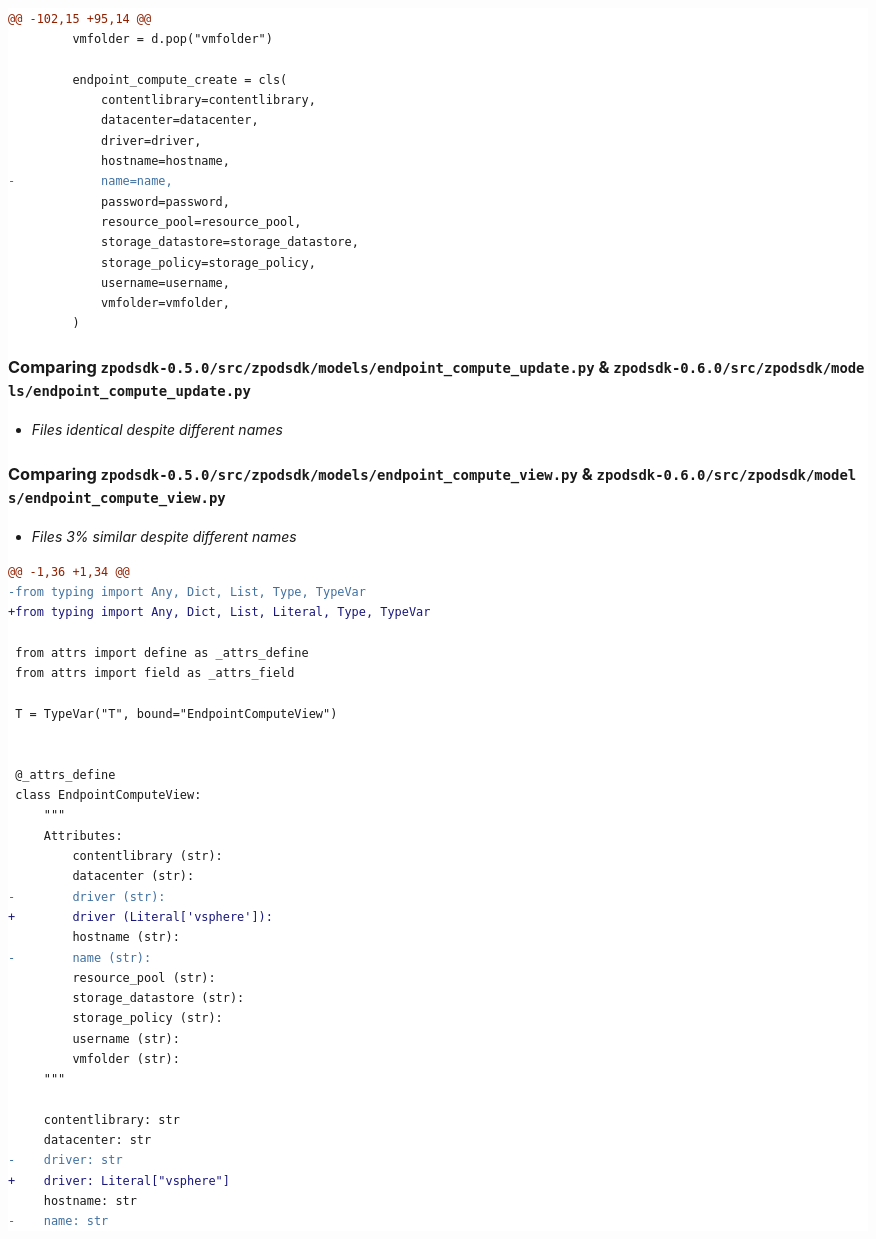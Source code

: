 ```diff
@@ -102,15 +95,14 @@
         vmfolder = d.pop("vmfolder")
 
         endpoint_compute_create = cls(
             contentlibrary=contentlibrary,
             datacenter=datacenter,
             driver=driver,
             hostname=hostname,
-            name=name,
             password=password,
             resource_pool=resource_pool,
             storage_datastore=storage_datastore,
             storage_policy=storage_policy,
             username=username,
             vmfolder=vmfolder,
         )
```

### Comparing `zpodsdk-0.5.0/src/zpodsdk/models/endpoint_compute_update.py` & `zpodsdk-0.6.0/src/zpodsdk/models/endpoint_compute_update.py`

 * *Files identical despite different names*

### Comparing `zpodsdk-0.5.0/src/zpodsdk/models/endpoint_compute_view.py` & `zpodsdk-0.6.0/src/zpodsdk/models/endpoint_compute_view.py`

 * *Files 3% similar despite different names*

```diff
@@ -1,36 +1,34 @@
-from typing import Any, Dict, List, Type, TypeVar
+from typing import Any, Dict, List, Literal, Type, TypeVar
 
 from attrs import define as _attrs_define
 from attrs import field as _attrs_field
 
 T = TypeVar("T", bound="EndpointComputeView")
 
 
 @_attrs_define
 class EndpointComputeView:
     """
     Attributes:
         contentlibrary (str):
         datacenter (str):
-        driver (str):
+        driver (Literal['vsphere']):
         hostname (str):
-        name (str):
         resource_pool (str):
         storage_datastore (str):
         storage_policy (str):
         username (str):
         vmfolder (str):
     """
 
     contentlibrary: str
     datacenter: str
-    driver: str
+    driver: Literal["vsphere"]
     hostname: str
-    name: str
```